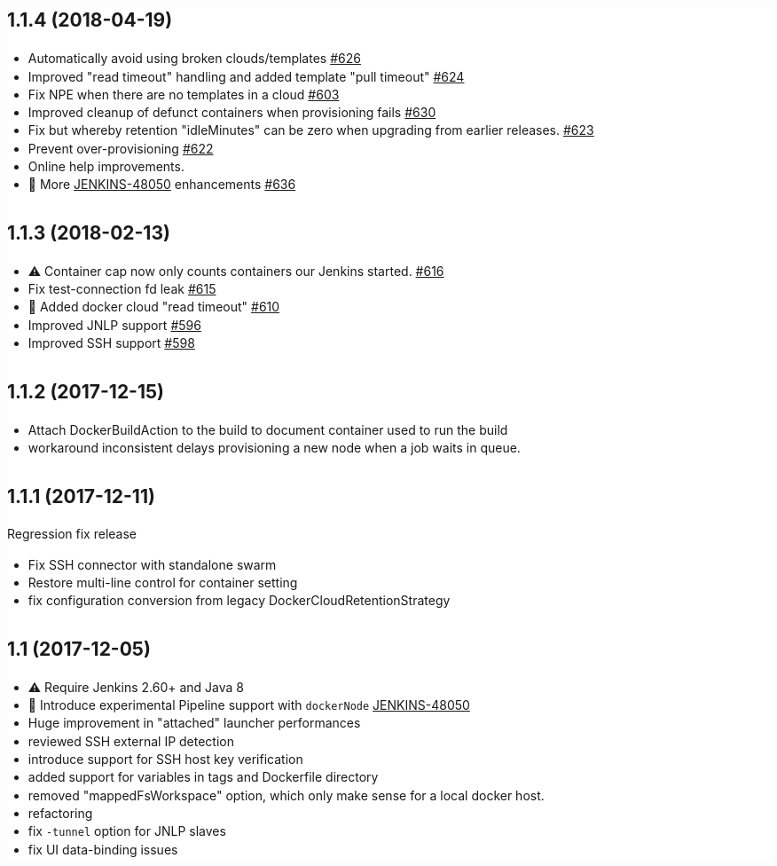 ## 1.1.4 (2018-04-19)
* Automatically avoid using broken clouds/templates [#626](https://github.com/jenkinsci/docker-plugin/issues/626)
* Improved "read timeout" handling and added template "pull timeout" [#624](https://github.com/jenkinsci/docker-plugin/issues/624)
* Fix NPE when there are no templates in a cloud [#603](https://github.com/jenkinsci/docker-plugin/issues/603)
* Improved cleanup of defunct containers when provisioning fails [#630](https://github.com/jenkinsci/docker-plugin/pull/630)
* Fix but whereby retention "idleMinutes" can be zero when upgrading from earlier releases. [#623](https://github.com/jenkinsci/docker-plugin/pull/623)
* Prevent over-provisioning [#622](https://github.com/jenkinsci/docker-plugin/pull/622)
* Online help improvements.
* :construction: More [JENKINS-48050](https://issues.jenkins-ci.org/browse/JENKINS-48050) enhancements [#636](https://github.com/jenkinsci/docker-plugin/pull/636)

## 1.1.3 (2018-02-13)
* :warning: Container cap now only counts containers our Jenkins started.  [#616](https://github.com/jenkinsci/docker-plugin/pull/616)
* Fix test-connection fd leak [#615](https://github.com/jenkinsci/docker-plugin/issues/615)
* :construction: Added docker cloud "read timeout" [#610](https://github.com/jenkinsci/docker-plugin/pull/610)
* Improved JNLP support [#596](https://github.com/jenkinsci/docker-plugin/pull/596)
* Improved SSH support [#598](https://github.com/jenkinsci/docker-plugin/pull/598)

## 1.1.2 (2017-12-15)
* Attach DockerBuildAction to the build to document container used to run the build
* workaround inconsistent delays provisioning a new node when a job waits in queue.

## 1.1.1 (2017-12-11)

Regression fix release
* Fix SSH connector with standalone swarm
* Restore multi-line control for container setting
* fix configuration conversion from legacy DockerCloudRetentionStrategy 

## 1.1 (2017-12-05)

* :warning: Require Jenkins 2.60+ and Java 8
* :construction: Introduce experimental Pipeline support with `dockerNode` [JENKINS-48050](https://issues.jenkins-ci.org/browse/JENKINS-48050)
* Huge improvement in "attached" launcher performances
* reviewed SSH external IP detection
* introduce support for SSH host key verification
* added support for variables in tags and Dockerfile directory
* removed "mappedFsWorkspace" option, which only make sense for a local docker host.
* refactoring
* fix `-tunnel` option for JNLP slaves
* fix UI data-binding issues
